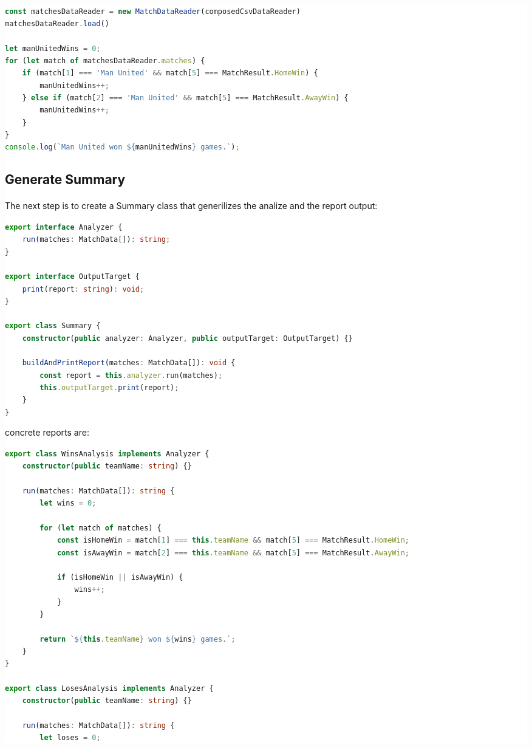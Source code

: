 ```typescript
const matchesDataReader = new MatchDataReader(composedCsvDataReader)
matchesDataReader.load()

let manUnitedWins = 0;
for (let match of matchesDataReader.matches) {
    if (match[1] === 'Man United' && match[5] === MatchResult.HomeWin) {
        manUnitedWins++;
    } else if (match[2] === 'Man United' && match[5] === MatchResult.AwayWin) {
        manUnitedWins++;
    }
}
console.log(`Man United won ${manUnitedWins} games.`);
```

## Generate Summary

The next step is to create a Summary class that generilizes the analize and 
the report output:
```typescript
export interface Analyzer {
    run(matches: MatchData[]): string;
}

export interface OutputTarget {
    print(report: string): void;
}

export class Summary {
    constructor(public analyzer: Analyzer, public outputTarget: OutputTarget) {}

    buildAndPrintReport(matches: MatchData[]): void {
        const report = this.analyzer.run(matches);
        this.outputTarget.print(report);
    }
}
```
concrete reports are:
```typescript
export class WinsAnalysis implements Analyzer {
    constructor(public teamName: string) {}

    run(matches: MatchData[]): string {
        let wins = 0;

        for (let match of matches) {
            const isHomeWin = match[1] === this.teamName && match[5] === MatchResult.HomeWin;
            const isAwayWin = match[2] === this.teamName && match[5] === MatchResult.AwayWin;

            if (isHomeWin || isAwayWin) {
                wins++;
            }
        }

        return `${this.teamName} won ${wins} games.`;
    }
}

export class LosesAnalysis implements Analyzer {
    constructor(public teamName: string) {}

    run(matches: MatchData[]): string {
        let loses = 0;

```